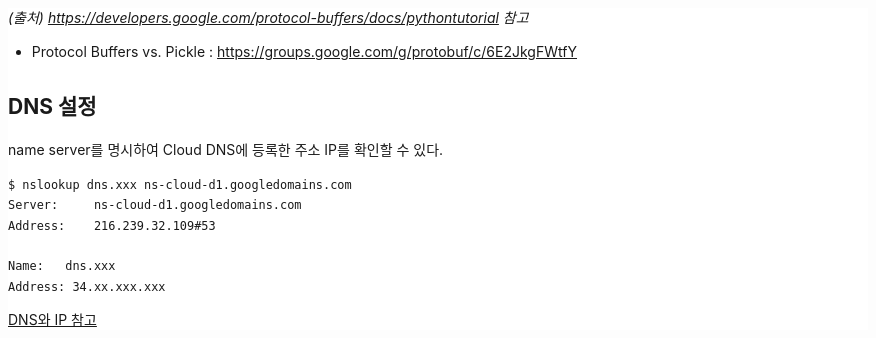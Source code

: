 *(출처) https://developers.google.com/protocol-buffers/docs/pythontutorial*
*참고*
- Protocol Buffers vs. Pickle : https://groups.google.com/g/protobuf/c/6E2JkgFWtfY

## DNS 설정
name server를 명시하여 Cloud DNS에 등록한 주소 IP를 확인할 수 있다.
```
$ nslookup dns.xxx ns-cloud-d1.googledomains.com
Server:		ns-cloud-d1.googledomains.com
Address:	216.239.32.109#53

Name:	dns.xxx
Address: 34.xx.xxx.xxx
```

[DNS와 IP 참고](https://m.blog.naver.com/PostView.naver?isHttpsRedirect=true&blogId=wow_press&logNo=221021838078)


